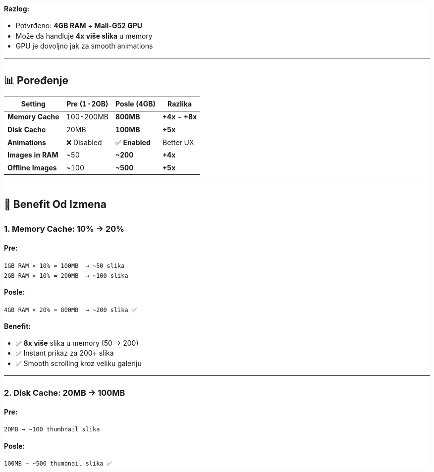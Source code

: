 **Razlog:**
- Potvrđeno: **4GB RAM** + **Mali-G52 GPU**
- Može da handluje **4x više slika** u memory
- GPU je dovoljno jak za smooth animations

---

## 📊 Poređenje

| Setting | Pre (1-2GB) | Posle (4GB) | Razlika |
|---------|-------------|-------------|---------|
| **Memory Cache** | 100-200MB | **800MB** | **+4x - +8x** |
| **Disk Cache** | 20MB | **100MB** | **+5x** |
| **Animations** | ❌ Disabled | ✅ **Enabled** | Better UX |
| **Images in RAM** | ~50 | **~200** | **+4x** |
| **Offline Images** | ~100 | **~500** | **+5x** |

---

## 🎯 Benefit Od Izmena

### 1. **Memory Cache: 10% → 20%**

**Pre:**
```
1GB RAM × 10% = 100MB  → ~50 slika
2GB RAM × 10% = 200MB  → ~100 slika
```

**Posle:**
```
4GB RAM × 20% = 800MB  → ~200 slika ✅
```

**Benefit:**
- ✅ **8x više** slika u memory (50 → 200)
- ✅ Instant prikaz za 200+ slika
- ✅ Smooth scrolling kroz veliku galeriju

---

### 2. **Disk Cache: 20MB → 100MB**

**Pre:**
```
20MB → ~100 thumbnail slika
```

**Posle:**
```
100MB → ~500 thumbnail slika ✅
```
